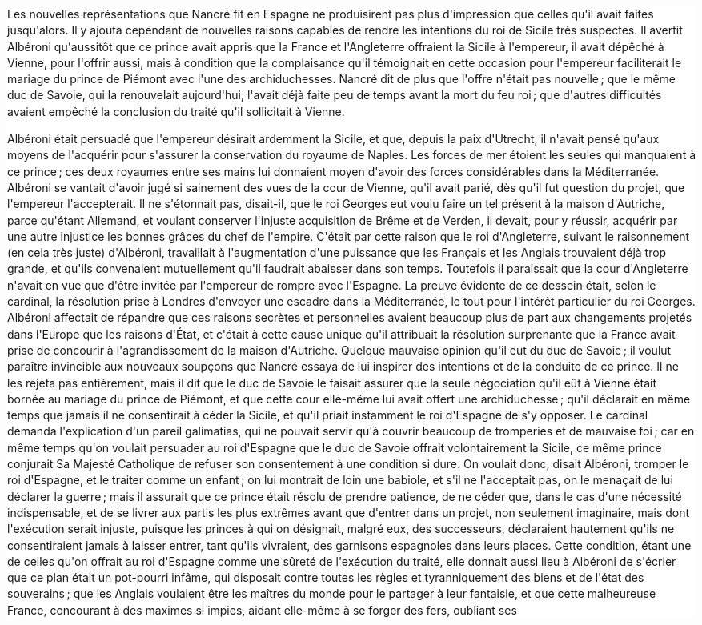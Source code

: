 Les nouvelles représentations que Nancré fit en Espagne ne produisirent pas
plus d'impression que celles qu'il avait faites jusqu'alors. Il y ajouta
cependant de nouvelles raisons capables de rendre les intentions du roi de
Sicile très suspectes. Il avertit Albéroni qu'aussitôt que ce prince avait
appris que la France et l'Angleterre offraient la Sicile à l'empereur, il
avait dépêché à Vienne, pour l'offrir aussi, mais à condition que la
complaisance qu'il témoignait en cette occasion pour l'empereur faciliterait
le mariage du prince de Piémont avec l'une des archiduchesses. Nancré dit de
plus que l'offre n'était pas nouvelle ; que le même duc de Savoie, qui la
renouvelait aujourd'hui, l'avait déjà faite peu de temps avant la mort du feu
roi ; que d'autres difficultés avaient empêché la conclusion du traité qu'il
sollicitait à Vienne.

Albéroni était persuadé que l'empereur désirait ardemment la Sicile, et que,
depuis la paix d'Utrecht, il n'avait pensé qu'aux moyens de l'acquérir pour
s'assurer la conservation du royaume de Naples. Les forces de mer étoient les
seules qui manquaient à ce prince ; ces deux royaumes entre ses mains lui
donnaient moyen d'avoir des forces considérables dans la Méditerranée.
Albéroni se vantait d'avoir jugé si sainement des vues de la cour de Vienne,
qu'il avait parié, dès qu'il fut question du projet, que l'empereur
l'accepterait. Il ne s'étonnait pas, disait-il, que le roi Georges eut voulu
faire un tel présent à la maison d'Autriche, parce qu'étant Allemand, et
voulant conserver l'injuste acquisition de Brême et de Verden, il devait, pour
y réussir, acquérir par une autre injustice les bonnes grâces du chef de
l'empire. C'était par cette raison que le roi d'Angleterre, suivant le
raisonnement (en cela très juste) d'Albéroni, travaillait à l'augmentation
d'une puissance que les Français et les Anglais trouvaient déjà trop grande,
et qu'ils convenaient mutuellement qu'il faudrait abaisser dans son temps.
Toutefois il paraissait que la cour d'Angleterre n'avait en vue que d'être
invitée par l'empereur de rompre avec l'Espagne. La preuve évidente de ce
dessein était, selon le cardinal, la résolution prise à Londres d'envoyer une
escadre dans la Méditerranée, le tout pour l'intérêt particulier du roi
Georges. Albéroni affectait de répandre que ces raisons secrètes et
personnelles avaient beaucoup plus de part aux changements projetés dans
l'Europe que les raisons d'État, et c'était à cette cause unique qu'il
attribuait la résolution surprenante que la France avait prise de concourir à
l'agrandissement de la maison d'Autriche. Quelque mauvaise opinion qu'il eut
du duc de Savoie ; il voulut paraître invincible aux nouveaux soupçons que
Nancré essaya de lui inspirer des intentions et de la conduite de ce prince.
Il ne les rejeta pas entièrement, mais il dit que le duc de Savoie le faisait
assurer que la seule négociation qu'il eût à Vienne était bornée au mariage du
prince de Piémont, et que cette cour elle-même lui avait offert une
archiduchesse ; qu'il déclarait en même temps que jamais il ne consentirait à
céder la Sicile, et qu'il priait instamment le roi d'Espagne de s'y opposer.
Le cardinal demanda l'explication d'un pareil galimatias, qui ne pouvait
servir qu'à couvrir beaucoup de tromperies et de mauvaise foi ; car en même
temps qu'on voulait persuader au roi d'Espagne que le duc de Savoie offrait
volontairement la Sicile, ce même prince conjurait Sa Majesté Catholique de
refuser son consentement à une condition si dure. On voulait donc, disait
Albéroni, tromper le roi d'Espagne, et le traiter comme un enfant ; on lui
montrait de loin une babiole, et s'il ne l'acceptait pas, on le menaçait de
lui déclarer la guerre ; mais il assurait que ce prince était résolu de prendre
patience, de ne céder que, dans le cas d'une nécessité indispensable, et de se
livrer aux partis les plus extrêmes avant que d'entrer dans un projet, non
seulement imaginaire, mais dont l'exécution serait injuste, puisque les
princes à qui on désignait, malgré eux, des successeurs, déclaraient hautement
qu'ils ne consentiraient jamais à laisser entrer, tant qu'ils vivraient, des
garnisons espagnoles dans leurs places. Cette condition, étant une de celles
qu'on offrait au roi d'Espagne comme une sûreté de l'exécution du traité, elle
donnait aussi lieu à Albéroni de s'écrier que ce plan était un pot-pourri
infâme, qui disposait contre toutes les règles et tyranniquement des biens et
de l'état des souverains ; que les Anglais voulaient être les maîtres du monde
pour le partager à leur fantaisie, et que cette malheureuse France, concourant
à des maximes si impies, aidant elle-même à se forger des fers, oubliant ses